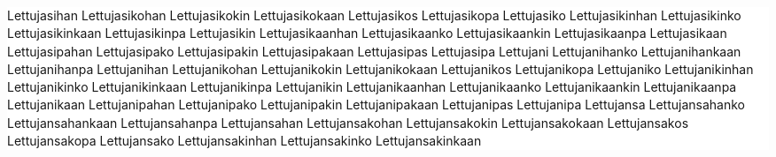 Lettujasihan
Lettujasikohan
Lettujasikokin
Lettujasikokaan
Lettujasikos
Lettujasikopa
Lettujasiko
Lettujasikinhan
Lettujasikinko
Lettujasikinkaan
Lettujasikinpa
Lettujasikin
Lettujasikaanhan
Lettujasikaanko
Lettujasikaankin
Lettujasikaanpa
Lettujasikaan
Lettujasipahan
Lettujasipako
Lettujasipakin
Lettujasipakaan
Lettujasipas
Lettujasipa
Lettujani
Lettujanihanko
Lettujanihankaan
Lettujanihanpa
Lettujanihan
Lettujanikohan
Lettujanikokin
Lettujanikokaan
Lettujanikos
Lettujanikopa
Lettujaniko
Lettujanikinhan
Lettujanikinko
Lettujanikinkaan
Lettujanikinpa
Lettujanikin
Lettujanikaanhan
Lettujanikaanko
Lettujanikaankin
Lettujanikaanpa
Lettujanikaan
Lettujanipahan
Lettujanipako
Lettujanipakin
Lettujanipakaan
Lettujanipas
Lettujanipa
Lettujansa
Lettujansahanko
Lettujansahankaan
Lettujansahanpa
Lettujansahan
Lettujansakohan
Lettujansakokin
Lettujansakokaan
Lettujansakos
Lettujansakopa
Lettujansako
Lettujansakinhan
Lettujansakinko
Lettujansakinkaan